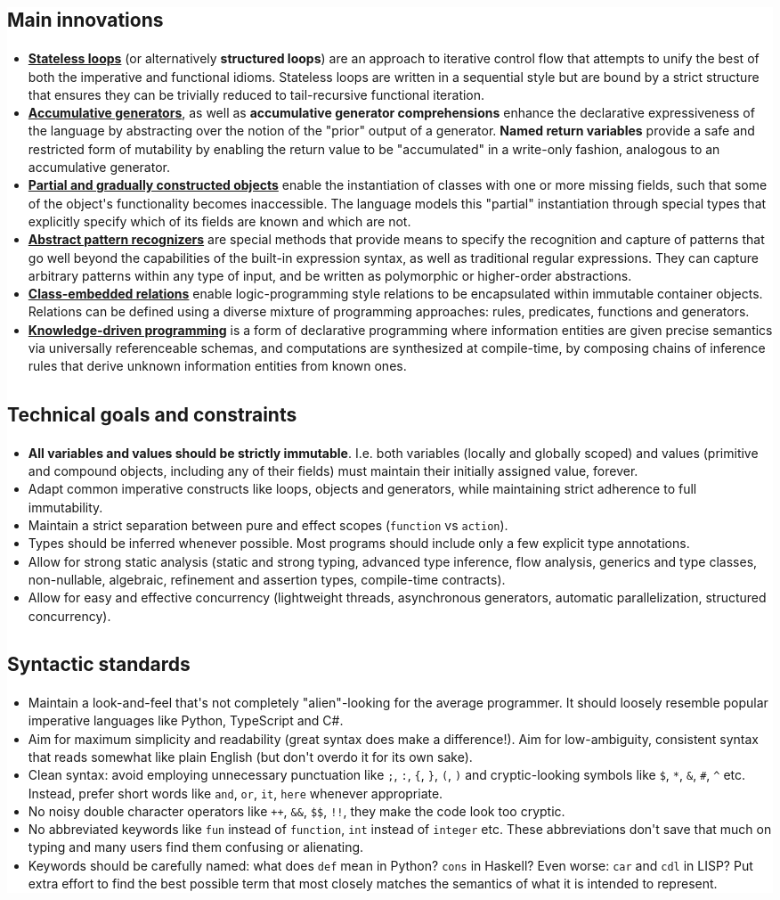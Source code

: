 ## Main innovations

* **[Stateless loops](#loops)** (or alternatively **structured loops**) are an approach to iterative control flow that attempts to unify the best of both the imperative and functional idioms. Stateless loops are written in a sequential style but are bound by a strict structure that ensures they can be trivially reduced to tail-recursive functional iteration.
* **[Accumulative generators](#accumulative-streams-and-named-return-variables)**, as well as **accumulative generator comprehensions** enhance the declarative expressiveness of the language by abstracting over the notion of the "prior" output of a generator. **Named return variables** provide a safe and restricted form of mutability by enabling the return value to be "accumulated" in a write-only fashion, analogous to an accumulative generator.
* **[Partial and gradually constructed objects](#fixed-fields-and-partially-constructed-objects)** enable the instantiation of classes with one or more missing fields, such that some of the object's functionality becomes inaccessible. The language models this "partial" instantiation through special types that explicitly specify which of its fields are known and which are not.
* **[Abstract pattern recognizers](#patterns-and-parsers)** are special methods that provide means to specify the recognition and capture of patterns that go well beyond the capabilities of the built-in expression syntax, as well as traditional regular expressions. They can capture arbitrary patterns within any type of input, and be written as polymorphic or higher-order abstractions.
* **[Class-embedded relations](#logic-programming)** enable logic-programming style relations to be encapsulated within immutable container objects. Relations can be defined using a diverse mixture of programming approaches: rules, predicates, functions and generators.
* **[Knowledge-driven programming](#knowledge-driven-programming)** is a form of declarative programming where information entities are given precise semantics via universally referenceable schemas, and computations are synthesized at compile-time, by composing chains of inference rules that derive unknown information entities from known ones.

## Technical goals and constraints

* **All variables and values should be strictly immutable**. I.e. both variables (locally and globally scoped) and values (primitive and compound objects, including any of their fields) must maintain their initially assigned value, forever.
* Adapt common imperative constructs like loops, objects and generators, while maintaining strict adherence to full immutability.
* Maintain a strict separation between pure and effect scopes (`function` vs `action`).
* Types should be inferred whenever possible. Most programs should include only a few explicit type annotations.
* Allow for strong static analysis (static and strong typing, advanced type inference, flow analysis, generics and type classes, non-nullable, algebraic, refinement and assertion types, compile-time contracts).
* Allow for easy and effective concurrency (lightweight threads, asynchronous generators, automatic parallelization, structured concurrency).

## Syntactic standards

* Maintain a look-and-feel that's not completely "alien"-looking for the average programmer. It should loosely resemble popular imperative languages like Python, TypeScript and C#.
* Aim for maximum simplicity and readability (great syntax does make a difference!). Aim for low-ambiguity, consistent syntax that reads somewhat like plain English (but don't overdo it for its own sake).
* Clean syntax: avoid employing unnecessary punctuation like `;`, `:`, `{`, `}`, `(`, `)` and cryptic-looking symbols like `$`, `*`, `&`, `#`, `^` etc. Instead, prefer short words like `and`, `or`, `it`, `here` whenever appropriate.
* No noisy double character operators like `++`, `&&`, `$$`, `!!`, they make the code look too cryptic.
* No abbreviated keywords like `fun` instead of `function`, `int` instead of `integer` etc. These abbreviations don't save that much on typing and many users find them confusing or alienating.
* Keywords should be carefully named: what does `def` mean in Python? `cons` in Haskell? Even worse: `car` and `cdl` in LISP? Put extra effort to find the best possible term that most closely matches the semantics of what it is intended to represent.